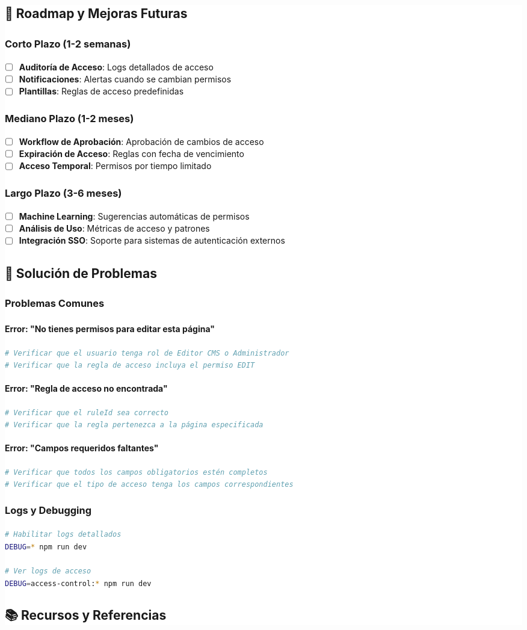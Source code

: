 ## 🔮 Roadmap y Mejoras Futuras

### **Corto Plazo (1-2 semanas)**
- [ ] **Auditoría de Acceso**: Logs detallados de acceso
- [ ] **Notificaciones**: Alertas cuando se cambian permisos
- [ ] **Plantillas**: Reglas de acceso predefinidas

### **Mediano Plazo (1-2 meses)**
- [ ] **Workflow de Aprobación**: Aprobación de cambios de acceso
- [ ] **Expiración de Acceso**: Reglas con fecha de vencimiento
- [ ] **Acceso Temporal**: Permisos por tiempo limitado

### **Largo Plazo (3-6 meses)**
- [ ] **Machine Learning**: Sugerencias automáticas de permisos
- [ ] **Análisis de Uso**: Métricas de acceso y patrones
- [ ] **Integración SSO**: Soporte para sistemas de autenticación externos

## 🚨 Solución de Problemas

### **Problemas Comunes**

#### **Error: "No tienes permisos para editar esta página"**
```bash
# Verificar que el usuario tenga rol de Editor CMS o Administrador
# Verificar que la regla de acceso incluya el permiso EDIT
```

#### **Error: "Regla de acceso no encontrada"**
```bash
# Verificar que el ruleId sea correcto
# Verificar que la regla pertenezca a la página especificada
```

#### **Error: "Campos requeridos faltantes"**
```bash
# Verificar que todos los campos obligatorios estén completos
# Verificar que el tipo de acceso tenga los campos correspondientes
```

### **Logs y Debugging**
```bash
# Habilitar logs detallados
DEBUG=* npm run dev

# Ver logs de acceso
DEBUG=access-control:* npm run dev
```

## 📚 Recursos y Referencias
